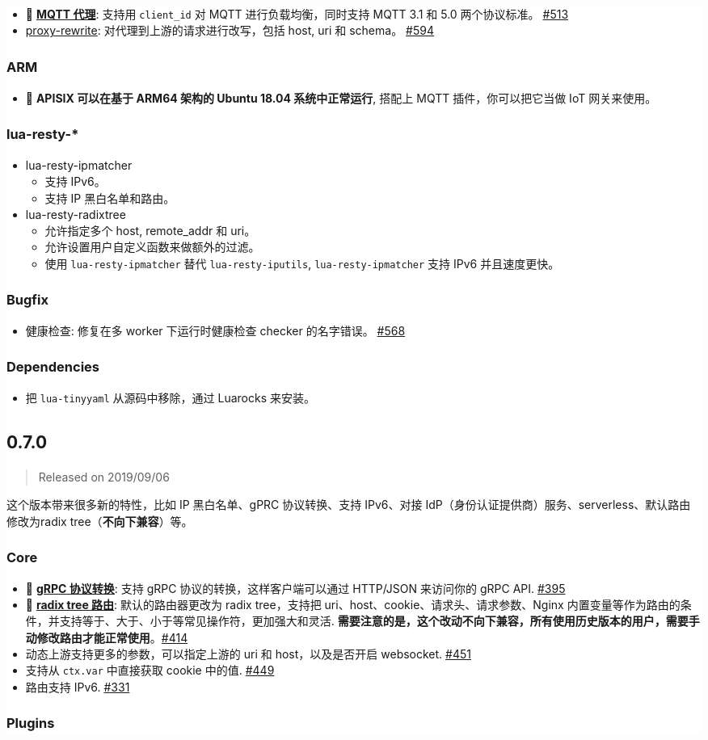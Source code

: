 - :sunrise: **[MQTT 代理](https://github.com/apache/incubator-apisix/blob/master/docs/zh/latest//plugins/mqtt-proxy-cn.md)**: 支持用 `client_id` 对 MQTT 进行负载均衡，同时支持 MQTT 3.1 和 5.0 两个协议标准。 [#513](https://github.com/apache/incubator-apisix/pull/513)
- [proxy-rewrite](https://github.com/apache/incubator-apisix/blob/master/docs/zh/latest//plugins/proxy-rewrite.md): 对代理到上游的请求进行改写，包括 host, uri 和 schema。 [#594](https://github.com/apache/incubator-apisix/pull/594)

### ARM

- :sunrise: **APISIX 可以在基于 ARM64 架构的 Ubuntu 18.04 系统中正常运行**, 搭配上 MQTT 插件，你可以把它当做 IoT 网关来使用。

### lua-resty-*

- lua-resty-ipmatcher
    - 支持 IPv6。
    - 支持 IP 黑白名单和路由。
- lua-resty-radixtree
    - 允许指定多个 host, remote_addr 和 uri。
    - 允许设置用户自定义函数来做额外的过滤。
    - 使用 `lua-resty-ipmatcher` 替代 `lua-resty-iputils`, `lua-resty-ipmatcher` 支持 IPv6 并且速度更快。

### Bugfix

- 健康检查: 修复在多 worker 下运行时健康检查 checker 的名字错误。 [#568](https://github.com/apache/incubator-apisix/issues/568)

### Dependencies

- 把 `lua-tinyyaml` 从源码中移除，通过 Luarocks 来安装。

## 0.7.0

> Released on 2019/09/06

这个版本带来很多新的特性，比如 IP 黑白名单、gPRC 协议转换、支持 IPv6、对接 IdP（身份认证提供商）服务、serverless、默认路由修改为radix tree（**不向下兼容**）等。

### Core

- :sunrise: **[gRPC 协议转换](https://github.com/apache/incubator-apisix/blob/master/docs/zh/latest//plugins/grpc-transcoding-cn.md)**: 支持 gRPC 协议的转换，这样客户端可以通过 HTTP/JSON 来访问你的 gRPC API. [#395](https://github.com/apache/incubator-apisix/issues/395)
- :sunrise: **[radix tree 路由](https://github.com/apache/incubator-apisix/blob/master/docs/zh/latest//router-radixtree.md)**: 默认的路由器更改为 radix tree，支持把 uri、host、cookie、请求头、请求参数、Nginx 内置变量等作为路由的条件，并支持等于、大于、小于等常见操作符，更加强大和灵活. **需要注意的是，这个改动不向下兼容，所有使用历史版本的用户，需要手动修改路由才能正常使用**。[#414](https://github.com/apache/incubator-apisix/issues/414)
- 动态上游支持更多的参数，可以指定上游的 uri 和 host，以及是否开启 websocket. [#451](https://github.com/apache/incubator-apisix/pull/451)
- 支持从 `ctx.var` 中直接获取 cookie 中的值. [#449](https://github.com/apache/incubator-apisix/pull/449)
- 路由支持 IPv6. [#331](https://github.com/apache/incubator-apisix/issues/331)

### Plugins
